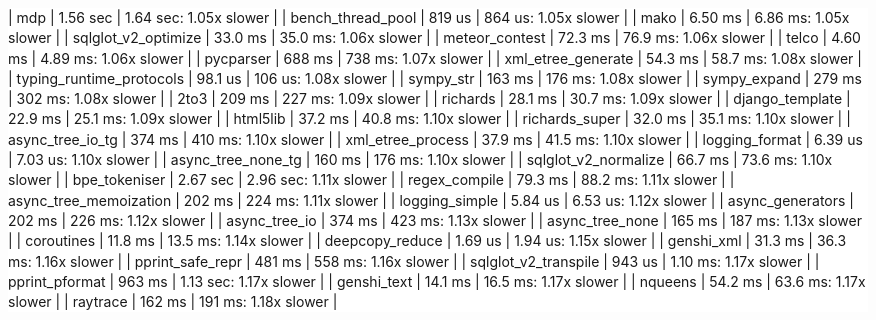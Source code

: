 | mdp                        | 1.56 sec      | 1.64 sec: 1.05x slower |
| bench_thread_pool          | 819 us        | 864 us: 1.05x slower   |
| mako                       | 6.50 ms       | 6.86 ms: 1.05x slower  |
| sqlglot_v2_optimize        | 33.0 ms       | 35.0 ms: 1.06x slower  |
| meteor_contest             | 72.3 ms       | 76.9 ms: 1.06x slower  |
| telco                      | 4.60 ms       | 4.89 ms: 1.06x slower  |
| pycparser                  | 688 ms        | 738 ms: 1.07x slower   |
| xml_etree_generate         | 54.3 ms       | 58.7 ms: 1.08x slower  |
| typing_runtime_protocols   | 98.1 us       | 106 us: 1.08x slower   |
| sympy_str                  | 163 ms        | 176 ms: 1.08x slower   |
| sympy_expand               | 279 ms        | 302 ms: 1.08x slower   |
| 2to3                       | 209 ms        | 227 ms: 1.09x slower   |
| richards                   | 28.1 ms       | 30.7 ms: 1.09x slower  |
| django_template            | 22.9 ms       | 25.1 ms: 1.09x slower  |
| html5lib                   | 37.2 ms       | 40.8 ms: 1.10x slower  |
| richards_super             | 32.0 ms       | 35.1 ms: 1.10x slower  |
| async_tree_io_tg           | 374 ms        | 410 ms: 1.10x slower   |
| xml_etree_process          | 37.9 ms       | 41.5 ms: 1.10x slower  |
| logging_format             | 6.39 us       | 7.03 us: 1.10x slower  |
| async_tree_none_tg         | 160 ms        | 176 ms: 1.10x slower   |
| sqlglot_v2_normalize       | 66.7 ms       | 73.6 ms: 1.10x slower  |
| bpe_tokeniser              | 2.67 sec      | 2.96 sec: 1.11x slower |
| regex_compile              | 79.3 ms       | 88.2 ms: 1.11x slower  |
| async_tree_memoization     | 202 ms        | 224 ms: 1.11x slower   |
| logging_simple             | 5.84 us       | 6.53 us: 1.12x slower  |
| async_generators           | 202 ms        | 226 ms: 1.12x slower   |
| async_tree_io              | 374 ms        | 423 ms: 1.13x slower   |
| async_tree_none            | 165 ms        | 187 ms: 1.13x slower   |
| coroutines                 | 11.8 ms       | 13.5 ms: 1.14x slower  |
| deepcopy_reduce            | 1.69 us       | 1.94 us: 1.15x slower  |
| genshi_xml                 | 31.3 ms       | 36.3 ms: 1.16x slower  |
| pprint_safe_repr           | 481 ms        | 558 ms: 1.16x slower   |
| sqlglot_v2_transpile       | 943 us        | 1.10 ms: 1.17x slower  |
| pprint_pformat             | 963 ms        | 1.13 sec: 1.17x slower |
| genshi_text                | 14.1 ms       | 16.5 ms: 1.17x slower  |
| nqueens                    | 54.2 ms       | 63.6 ms: 1.17x slower  |
| raytrace                   | 162 ms        | 191 ms: 1.18x slower   |